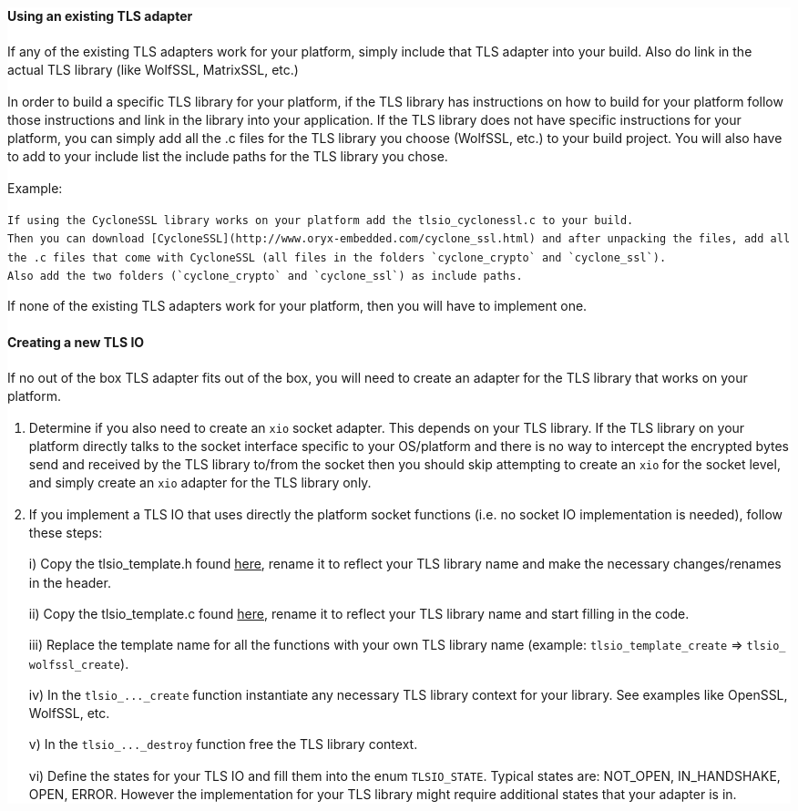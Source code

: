 #### Using an existing TLS adapter

If any of the existing TLS adapters work for your platform, simply include that TLS adapter into your build.
Also do link in the actual TLS library (like WolfSSL, MatrixSSL, etc.)

In order to build a specific TLS library for your platform, if the TLS library has instructions on how to build for your platform follow those instructions and link in the library into your application.
If the TLS library does not have specific instructions for your platform, you can simply add all the .c files for the TLS library you choose (WolfSSL, etc.) to your build project.
You will also have to add to your include list the include paths for the TLS library you chose.

Example:
```
If using the CycloneSSL library works on your platform add the tlsio_cyclonessl.c to your build.
Then you can download [CycloneSSL](http://www.oryx-embedded.com/cyclone_ssl.html) and after unpacking the files, add all the .c files that come with CycloneSSL (all files in the folders `cyclone_crypto` and `cyclone_ssl`).
Also add the two folders (`cyclone_crypto` and `cyclone_ssl`) as include paths.
```

If none of the existing TLS adapters work for your platform, then you will have to implement one.

#### Creating a new TLS IO

If no out of the box TLS adapter fits out of the box, you will need to create an adapter for the TLS library that works on your platform.

1. Determine if you also need to create an `xio` socket adapter. This depends on your TLS library.
If the TLS library on your platform directly talks to the socket interface specific to your OS/platform and there is no way to intercept the encrypted bytes send and received by the TLS library to/from the socket
then you should skip attempting to create an `xio` for the socket level, and simply create an `xio` adapter for the TLS library only.

2. If you implement a TLS IO that uses directly the platform socket functions (i.e. no socket IO implementation is needed), follow these steps:  

   i) Copy the tlsio_template.h found [here](https://github.com/Azure/azure-c-shared-utility/blob/master/adapters/template/tlsio_template.h), rename it to reflect your TLS library name and make the necessary changes/renames in the header.

   ii) Copy the tlsio_template.c found [here](https://github.com/Azure/azure-c-shared-utility/blob/master/adapters/template/tlsio_template.c), rename it to reflect your TLS library name and start filling in the code.

   iii) Replace the template name for all the functions with your own TLS library name (example: `tlsio_template_create` => `tlsio_wolfssl_create`).

   iv) In the `tlsio_..._create` function instantiate any necessary TLS library context for your library. See examples like OpenSSL, WolfSSL, etc.

   v) In the `tlsio_..._destroy` function free the TLS library context.

   vi) Define the states for your TLS IO and fill them into the enum `TLSIO_STATE`. Typical states are: NOT_OPEN, IN_HANDSHAKE, OPEN, ERROR. However the implementation for your TLS library might require additional states that your adapter is in. 
